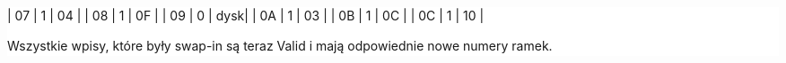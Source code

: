 | 07  | 1     | 04  |
| 08  | 1     | 0F  |
| 09  | 0     | dysk|
| 0A  | 1     | 03  |
| 0B  | 1     | 0C  |
| 0C  | 1     | 10  |

Wszystkie wpisy, które były swap-in są teraz Valid i mają odpowiednie nowe numery ramek.